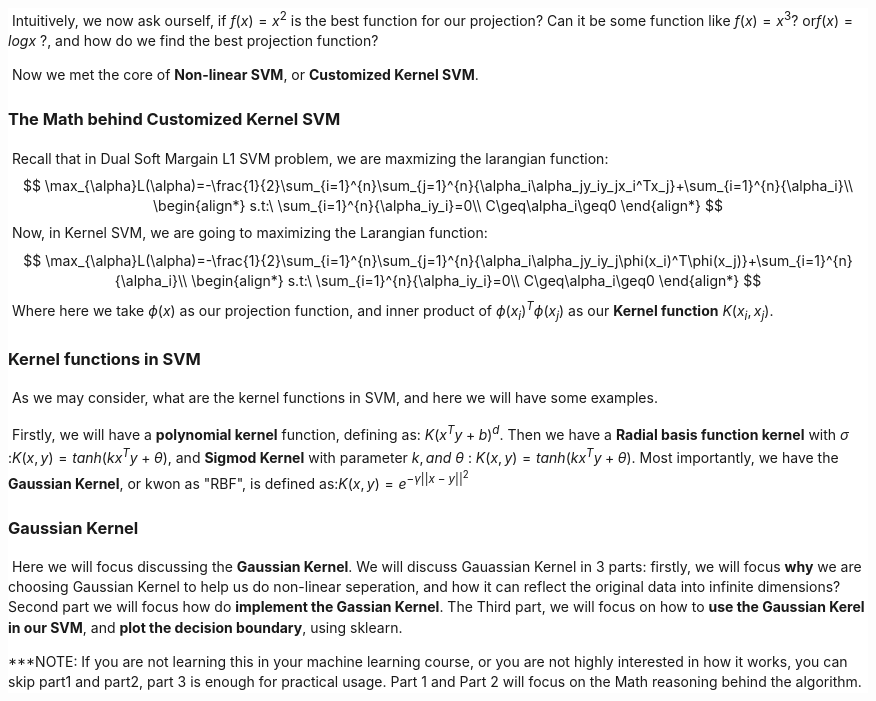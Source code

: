 

​	Intuitively, we now ask ourself, if $f(x)=x^2$ is the best function for our projection? Can it be some function like $f(x)=x^3$?  or$f(x)=logx$ ?, and how do we find the best projection function?



​	Now we met the core of **Non-linear SVM**, or **Customized Kernel SVM**. 



### The Math behind Customized Kernel SVM

​	Recall that in Dual Soft Margain L1 SVM problem, we are maxmizing the larangian function:
$$
\max_{\alpha}L(\alpha)=-\frac{1}{2}\sum_{i=1}^{n}\sum_{j=1}^{n}{\alpha_i\alpha_jy_iy_jx_i^Tx_j}+\sum_{i=1}^{n}{\alpha_i}\\
\begin{align*}
s.t:\ \sum_{i=1}^{n}{\alpha_iy_i}=0\\
C\geq\alpha_i\geq0
\end{align*}
$$
​	Now, in Kernel SVM, we are going to maximizing the Larangian function:
$$
\max_{\alpha}L(\alpha)=-\frac{1}{2}\sum_{i=1}^{n}\sum_{j=1}^{n}{\alpha_i\alpha_jy_iy_j\phi(x_i)^T\phi(x_j)}+\sum_{i=1}^{n}{\alpha_i}\\
\begin{align*}
s.t:\ \sum_{i=1}^{n}{\alpha_iy_i}=0\\
C\geq\alpha_i\geq0
\end{align*}
$$
​	Where here we take $\phi (x)$ as our projection function, and inner product of $\phi(x_i)^T\phi(x_j)$ as our **Kernel function** $K(x_i, x_j)$.



### Kernel functions in SVM

​	As we may consider, what are the kernel functions in SVM, and here we will have some examples. 

​	Firstly, we will have a **polynomial kernel** function, defining as: $K(x^Ty+b)^d$. Then we have a **Radial basis function kernel** with $\sigma$ :$K(x,y)=tanh(kx^Ty+\theta)$,  and **Sigmod Kernel** with parameter $k, and\ \theta$ : $K(x, y)=tanh(kx^Ty+\theta)$. Most importantly, we have the **Gaussian Kernel**, or kwon as "RBF", is defined as:$K(x, y)= e^{-\gamma||x-y||^2}$



### Gaussian Kernel

​	Here we will focus discussing the **Gaussian Kernel**. We will discuss Gauassian Kernel in 3 parts: firstly, we will focus **why** we are choosing Gaussian Kernel to help us do non-linear seperation, and how it can reflect the original data into infinite dimensions? Second part we will focus how do **implement the Gassian Kernel**. The Third part, we will focus on how to **use the Gaussian Kerel in our SVM**, and **plot the decision boundary**, using sklearn.



***NOTE: If you are not learning this in your machine learning course, or you are not highly interested in how it works, you can skip part1 and part2, part 3 is enough for practical usage. Part 1 and Part 2 will focus on the Math reasoning behind the algorithm. 
